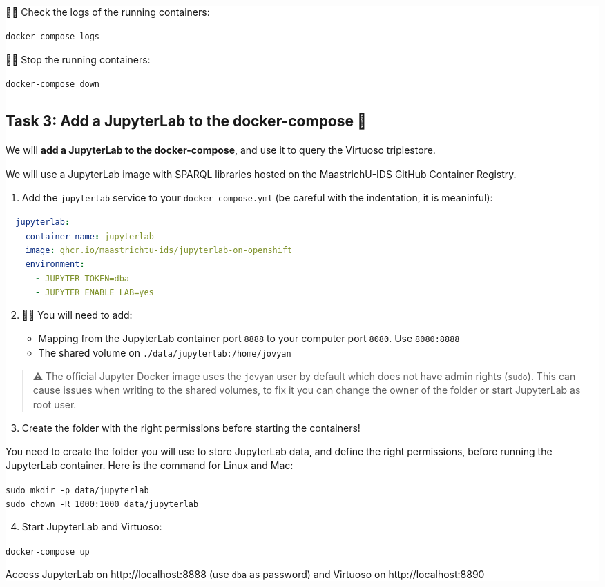 👩‍💻 Check the logs of the running containers:

```shell
docker-compose logs
```

👨‍💻 Stop the running containers:

```shell
docker-compose down
```

## Task 3: Add a JupyterLab to the docker-compose 🔬

We will **add a JupyterLab to the docker-compose**, and use it to query the Virtuoso triplestore.

We will use a JupyterLab image with SPARQL libraries hosted on the [MaastrichU-IDS GitHub Container Registry](https://github.com/orgs/MaastrichtU-IDS/packages/container/package/jupyterlab-on-openshift).

1. Add the `jupyterlab` service to your `docker-compose.yml` (be careful with the indentation, it is meaninful):

```yaml
  jupyterlab:
    container_name: jupyterlab
    image: ghcr.io/maastrichtu-ids/jupyterlab-on-openshift
    environment:
      - JUPYTER_TOKEN=dba
      - JUPYTER_ENABLE_LAB=yes
```

2. 👩‍💻 You will need to add:

    * Mapping from the JupyterLab container port `8888` to your computer port `8080`. Use `8080:8888`
    * The shared volume on `./data/jupyterlab:/home/jovyan`

> ⚠️ The official Jupyter Docker image uses the `jovyan` user by default which does not have admin rights (`sudo`). This can cause issues when writing to the shared volumes, to fix it you can change the owner of the folder or start JupyterLab as root user.

3. Create the folder with the right permissions before starting the containers!

You need to create the folder you will use to store JupyterLab data, and define the right permissions, before running the JupyterLab container. Here is the command for Linux and Mac:

```shell
sudo mkdir -p data/jupyterlab
sudo chown -R 1000:1000 data/jupyterlab
```

4. Start JupyterLab and Virtuoso:

```shell
docker-compose up
```

Access JupyterLab on http://localhost:8888 (use `dba` as password) and Virtuoso on http://localhost:8890
